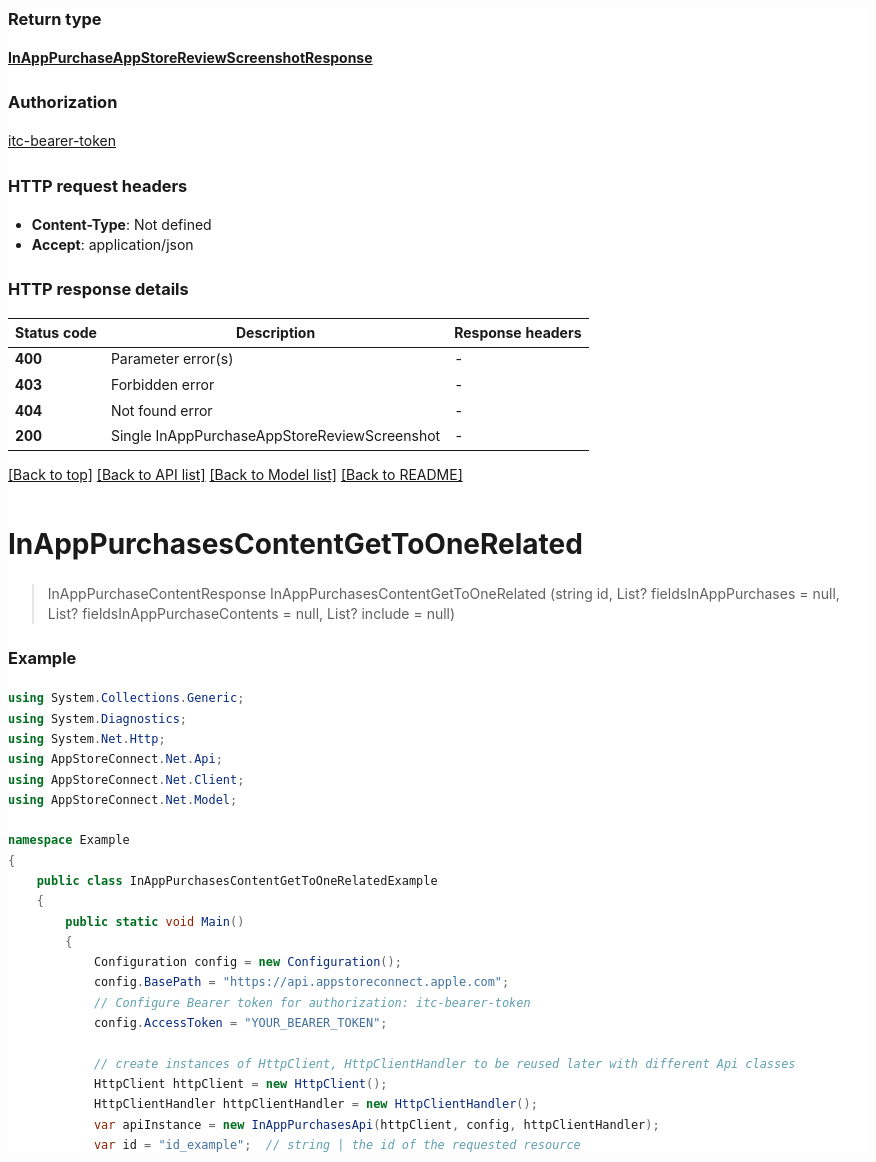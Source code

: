 ### Return type

[**InAppPurchaseAppStoreReviewScreenshotResponse**](InAppPurchaseAppStoreReviewScreenshotResponse.md)

### Authorization

[itc-bearer-token](../README.md#itc-bearer-token)

### HTTP request headers

 - **Content-Type**: Not defined
 - **Accept**: application/json


### HTTP response details
| Status code | Description | Response headers |
|-------------|-------------|------------------|
| **400** | Parameter error(s) |  -  |
| **403** | Forbidden error |  -  |
| **404** | Not found error |  -  |
| **200** | Single InAppPurchaseAppStoreReviewScreenshot |  -  |

[[Back to top]](#) [[Back to API list]](../README.md#documentation-for-api-endpoints) [[Back to Model list]](../README.md#documentation-for-models) [[Back to README]](../README.md)

<a name="inapppurchasescontentgettoonerelated"></a>
# **InAppPurchasesContentGetToOneRelated**
> InAppPurchaseContentResponse InAppPurchasesContentGetToOneRelated (string id, List<string>? fieldsInAppPurchases = null, List<string>? fieldsInAppPurchaseContents = null, List<string>? include = null)



### Example
```csharp
using System.Collections.Generic;
using System.Diagnostics;
using System.Net.Http;
using AppStoreConnect.Net.Api;
using AppStoreConnect.Net.Client;
using AppStoreConnect.Net.Model;

namespace Example
{
    public class InAppPurchasesContentGetToOneRelatedExample
    {
        public static void Main()
        {
            Configuration config = new Configuration();
            config.BasePath = "https://api.appstoreconnect.apple.com";
            // Configure Bearer token for authorization: itc-bearer-token
            config.AccessToken = "YOUR_BEARER_TOKEN";

            // create instances of HttpClient, HttpClientHandler to be reused later with different Api classes
            HttpClient httpClient = new HttpClient();
            HttpClientHandler httpClientHandler = new HttpClientHandler();
            var apiInstance = new InAppPurchasesApi(httpClient, config, httpClientHandler);
            var id = "id_example";  // string | the id of the requested resource
```